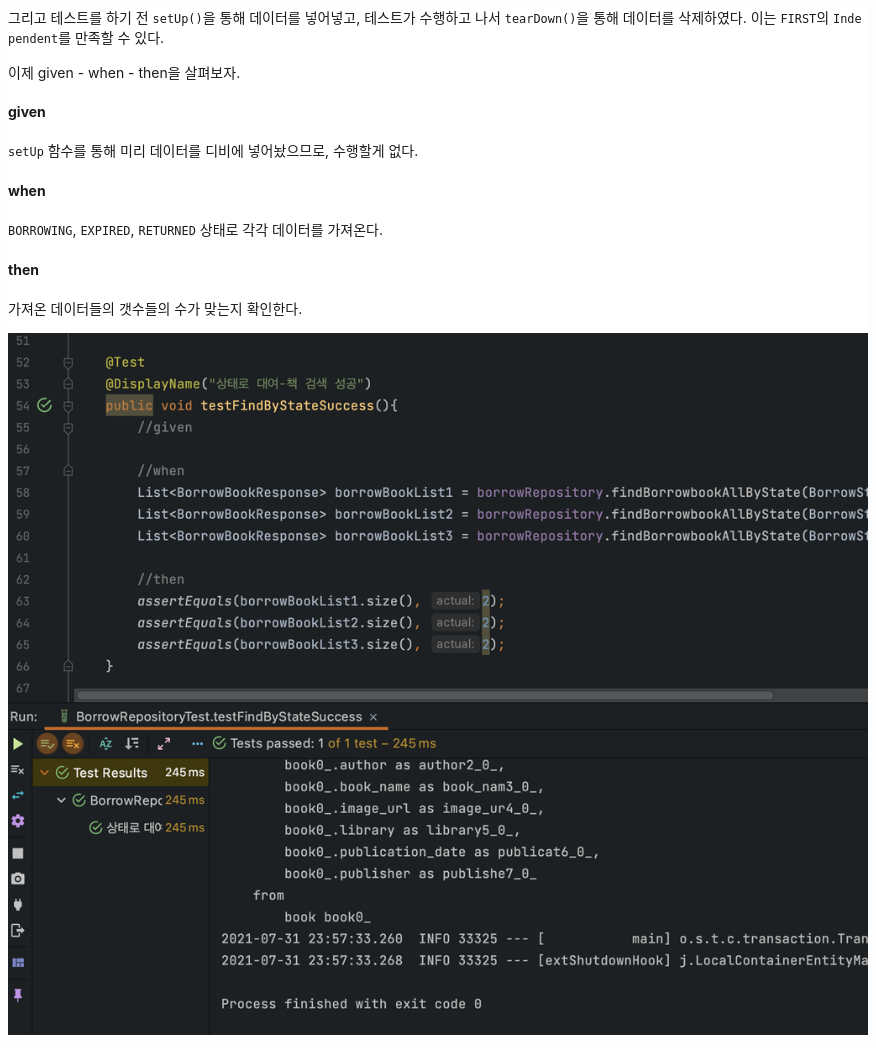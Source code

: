 그리고 테스트를 하기 전 `setUp()`을 통해 데이터를 넣어넣고, 테스트가 수행하고 나서 `tearDown()`을 통해 데이터를 삭제하였다.
이는 `FIRST`의 `Independent`를 만족할 수 있다.

이제 given - when - then을 살펴보자.

#### given

`setUp` 함수를 통해 미리 데이터를 디비에 넣어놨으므로, 수행할게 없다.

#### when

`BORROWING`, `EXPIRED`, `RETURNED` 상태로 각각 데이터를 가져온다.

#### then

가져온 데이터들의 갯수들의 수가 맞는지 확인한다.

![](../assets/img/test-coverage/repository-test-success.png)
